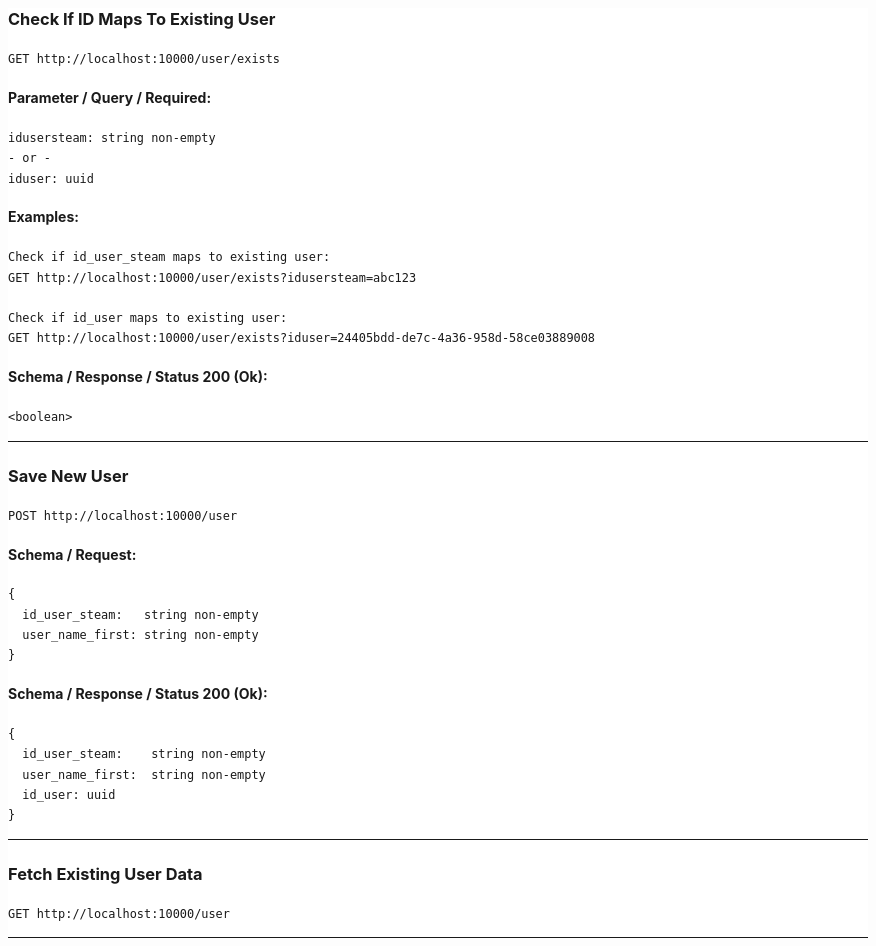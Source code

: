 
### Check If ID Maps To Existing User
```
GET http://localhost:10000/user/exists
```
#### Parameter / Query / Required:
```
idusersteam: string non-empty
- or -
iduser: uuid
```
#### Examples:
```
Check if id_user_steam maps to existing user:
GET http://localhost:10000/user/exists?idusersteam=abc123

Check if id_user maps to existing user:
GET http://localhost:10000/user/exists?iduser=24405bdd-de7c-4a36-958d-58ce03889008
```
#### Schema / Response / Status 200 (Ok):
```
<boolean>
```

---

### Save New User
```
POST http://localhost:10000/user
```
#### Schema / Request:
```
{
  id_user_steam:   string non-empty   
  user_name_first: string non-empty  
}
```
#### Schema / Response / Status 200 (Ok):
```
{
  id_user_steam:    string non-empty
  user_name_first:  string non-empty
  id_user: uuid
}
```

---

### Fetch Existing User Data
```
GET http://localhost:10000/user
```

---